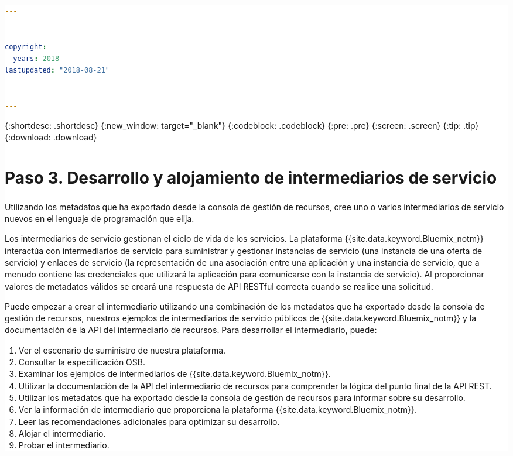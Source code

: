```yaml
---


copyright:
  years: 2018
lastupdated: "2018-08-21"


---
```


{:shortdesc: .shortdesc}
{:new_window: target="_blank"}
{:codeblock: .codeblock}
{:pre: .pre}
{:screen: .screen}
{:tip: .tip}
{:download: .download}

# Paso 3. Desarrollo y alojamiento de intermediarios de servicio

Utilizando los metadatos que ha exportado desde la consola de gestión de recursos, cree uno o varios intermediarios de servicio nuevos en el lenguaje de programación que elija.

Los intermediarios de servicio gestionan el ciclo de vida de los servicios. La plataforma {{site.data.keyword.Bluemix_notm}} interactúa con intermediarios de servicio para suministrar y gestionar instancias de servicio (una instancia de una oferta de servicio) y enlaces de servicio (la representación de una asociación entre una aplicación y una instancia de servicio, que a menudo contiene las credenciales que utilizará la aplicación para comunicarse con la instancia de servicio). Al proporcionar valores de metadatos válidos se creará una respuesta de API RESTful correcta cuando se realice una solicitud.

Puede empezar a crear el intermediario utilizando una combinación de los metadatos que ha exportado desde la consola de gestión de recursos, nuestros ejemplos de intermediarios de servicio públicos de {{site.data.keyword.Bluemix_notm}} y la documentación de la API del intermediario de recursos. Para desarrollar el intermediario, puede:

1. Ver el escenario de suministro de nuestra plataforma.
2. Consultar la especificación OSB.
2. Examinar los ejemplos de intermediarios de {{site.data.keyword.Bluemix_notm}}.
3. Utilizar la documentación de la API del intermediario de recursos para comprender la lógica del punto final de la API REST.
4. Utilizar los metadatos que ha exportado desde la consola de gestión de recursos para informar sobre su desarrollo.
5. Ver la información de intermediario que proporciona la plataforma {{site.data.keyword.Bluemix_notm}}.
6. Leer las recomendaciones adicionales para optimizar su desarrollo.
7. Alojar el intermediario.
8. Probar el intermediario.
